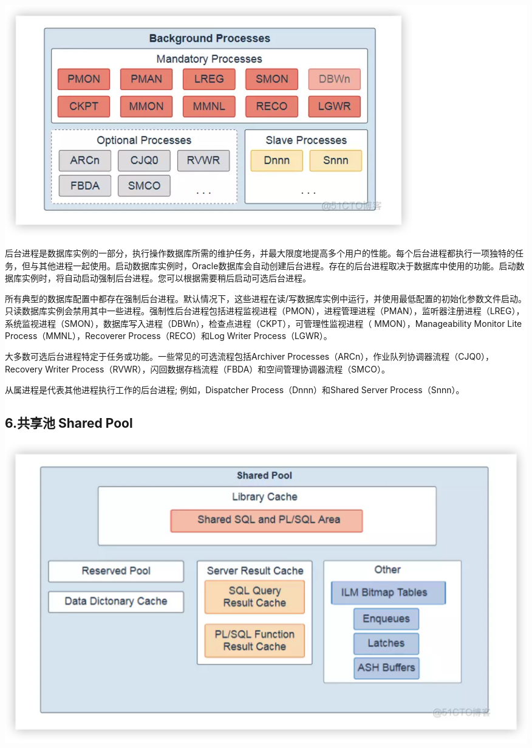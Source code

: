 ![](images/2022-11-29-15-48-50.png)

后台进程是数据库实例的一部分，执行操作数据库所需的维护任务，并最大限度地提高多个用户的性能。每个后台进程都执行一项独特的任务，但与其他进程一起使用。启动数据库实例时，Oracle数据库会自动创建后台进程。存在的后台进程取决于数据库中使用的功能。启动数据库实例时，将自动启动强制后台进程。您可以根据需要稍后启动可选后台进程。

所有典型的数据库配置中都存在强制后台进程。默认情况下，这些进程在读/写数据库实例中运行，并使用最低配置的初始化参数文件启动。只读数据库实例会禁用其中一些进程。强制性后台进程包括进程监视进程（PMON），进程管理进程（PMAN），监听器注册进程（LREG），系统监视进程（SMON），数据库写入进程（DBWn），检查点进程（CKPT），可管理性监视进程（ MMON），Manageability Monitor Lite Process（MMNL），Recoverer Process（RECO）和Log Writer Process（LGWR）。

大多数可选后台进程特定于任务或功能。一些常见的可选流程包括Archiver Processes（ARCn），作业队列协调器流程（CJQ0），Recovery Writer Process（RVWR），闪回数据存档流程（FBDA）和空间管理协调器流程（SMCO）。

从属进程是代表其他进程执行工作的后台进程; 例如，Dispatcher Process（Dnnn）和Shared Server Process（Snnn）。

## 6.共享池 Shared Pool
![](images/2022-11-29-15-52-36.png)

